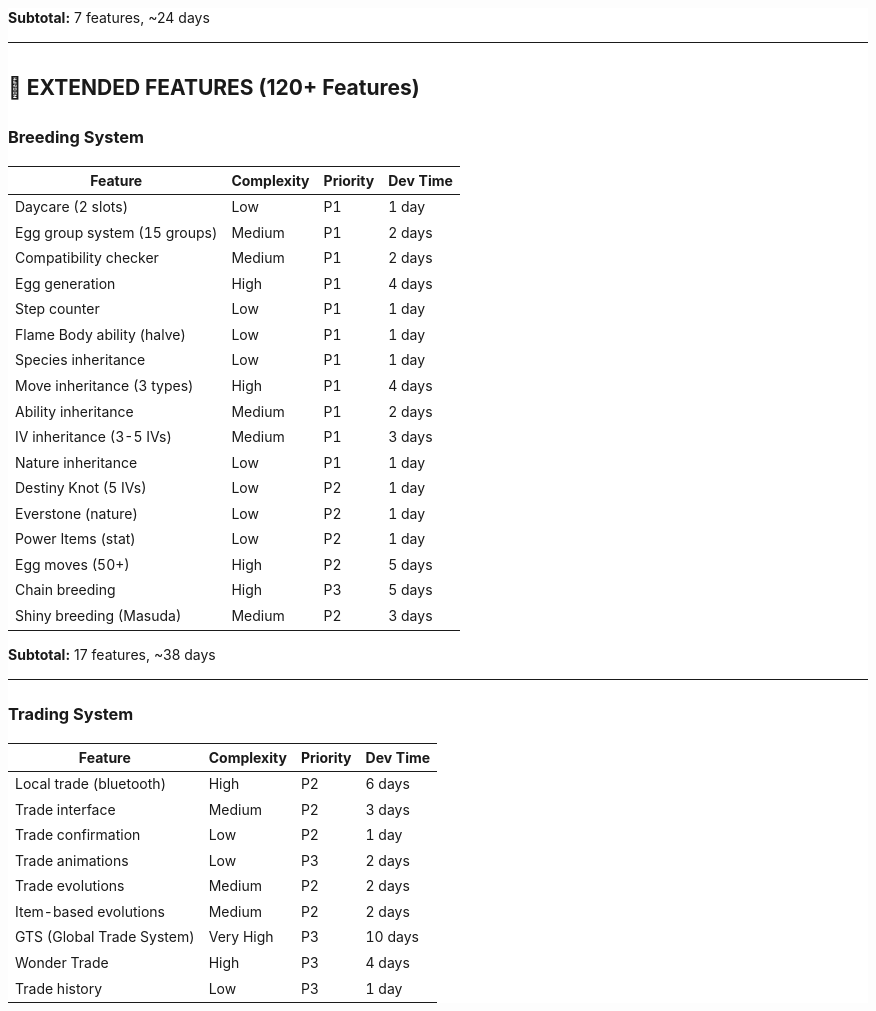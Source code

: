 **Subtotal:** 7 features, ~24 days

---

## 🌟 EXTENDED FEATURES (120+ Features)

### Breeding System
| Feature | Complexity | Priority | Dev Time |
|---------|-----------|----------|----------|
| Daycare (2 slots) | Low | P1 | 1 day |
| Egg group system (15 groups) | Medium | P1 | 2 days |
| Compatibility checker | Medium | P1 | 2 days |
| Egg generation | High | P1 | 4 days |
| Step counter | Low | P1 | 1 day |
| Flame Body ability (halve) | Low | P1 | 1 day |
| Species inheritance | Low | P1 | 1 day |
| Move inheritance (3 types) | High | P1 | 4 days |
| Ability inheritance | Medium | P1 | 2 days |
| IV inheritance (3-5 IVs) | Medium | P1 | 3 days |
| Nature inheritance | Low | P1 | 1 day |
| Destiny Knot (5 IVs) | Low | P2 | 1 day |
| Everstone (nature) | Low | P2 | 1 day |
| Power Items (stat) | Low | P2 | 1 day |
| Egg moves (50+) | High | P2 | 5 days |
| Chain breeding | High | P3 | 5 days |
| Shiny breeding (Masuda) | Medium | P2 | 3 days |

**Subtotal:** 17 features, ~38 days

---

### Trading System
| Feature | Complexity | Priority | Dev Time |
|---------|-----------|----------|----------|
| Local trade (bluetooth) | High | P2 | 6 days |
| Trade interface | Medium | P2 | 3 days |
| Trade confirmation | Low | P2 | 1 day |
| Trade animations | Low | P3 | 2 days |
| Trade evolutions | Medium | P2 | 2 days |
| Item-based evolutions | Medium | P2 | 2 days |
| GTS (Global Trade System) | Very High | P3 | 10 days |
| Wonder Trade | High | P3 | 4 days |
| Trade history | Low | P3 | 1 day |
